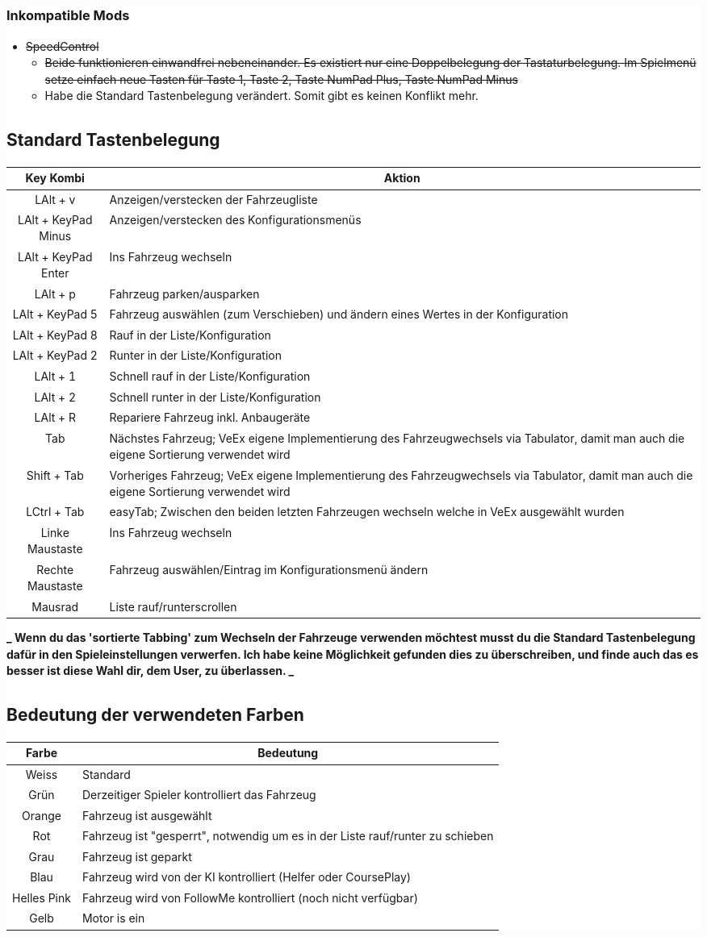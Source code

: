 ### Inkompatible Mods
* ~~SpeedControl~~
  * ~~Beide funktionieren einwandfrei nebeneinander. Es existiert nur eine Doppelbelegung der Tastaturbelegung. Im Spielmenü setze einfach neue Tasten für Taste 1, Taste 2, Taste NumPad Plus, Taste NumPad Minus~~
  * Habe die Standard Tastenbelegung verändert. Somit gibt es keinen Konflikt mehr.  

## Standard Tastenbelegung
|Key Kombi|Aktion|
|:---:|---|
|LAlt + v|Anzeigen/verstecken der Fahrzeugliste|
|LAlt + KeyPad Minus|Anzeigen/verstecken des Konfigurationsmenüs|
|LAlt + KeyPad Enter|Ins Fahrzeug wechseln|
|LAlt + p|Fahrzeug parken/ausparken|
|LAlt + KeyPad 5|Fahrzeug auswählen (zum Verschieben) und ändern eines Wertes in der Konfiguration|
|LAlt + KeyPad 8|Rauf in der Liste/Konfiguration|
|LAlt + KeyPad 2|Runter in der Liste/Konfiguration|
|LAlt + 1|Schnell rauf in der Liste/Konfiguration|
|LAlt + 2|Schnell runter in der Liste/Konfiguration|
|LAlt + R|Repariere Fahrzeug inkl. Anbaugeräte|
|Tab|Nächstes Fahrzeug; VeEx eigene Implementierung des Fahrzeugwechsels via Tabulator, damit man auch die eigene Sortierung verwendet wird|
|Shift + Tab|Vorheriges Fahrzeug; VeEx eigene Implementierung des Fahrzeugwechsels via Tabulator, damit man auch die eigene Sortierung verwendet wird|
|LCtrl + Tab|easyTab; Zwischen den beiden letzten Fahrzeugen wechseln welche in VeEx ausgewählt wurden|
|Linke Maustaste|Ins Fahrzeug wechseln|
|Rechte Maustaste|Fahrzeug auswählen/Eintrag im Konfigurationsmenü ändern|
|Mausrad|Liste rauf/runterscrollen|

**_ Wenn du das 'sortierte Tabbing' zum Wechseln der Fahrzeuge verwenden möchtest musst du die Standard Tastenbelegung dafür in den Spieleinstellungen verwerfen. Ich habe keine
Möglichkeit gefunden dies zu überschreiben, und finde auch das es besser ist diese Wahl dir, dem User, zu überlassen. _**


## Bedeutung der verwendeten Farben
|Farbe|Bedeutung|
|:---:|---|
|Weiss|Standard|
|Grün|Derzeitiger Spieler kontrolliert das Fahrzeug|
|Orange|Fahrzeug ist ausgewählt|
|Rot|Fahrzeug ist "gesperrt", notwendig um es in der Liste rauf/runter zu schieben|
|Grau|Fahrzeug ist geparkt|
|Blau|Fahrzeug wird von der KI kontrolliert (Helfer oder CoursePlay)|
|Helles Pink|Fahrzeug wird von FollowMe kontrolliert (noch nicht verfügbar)|
|Gelb|Motor is ein|
